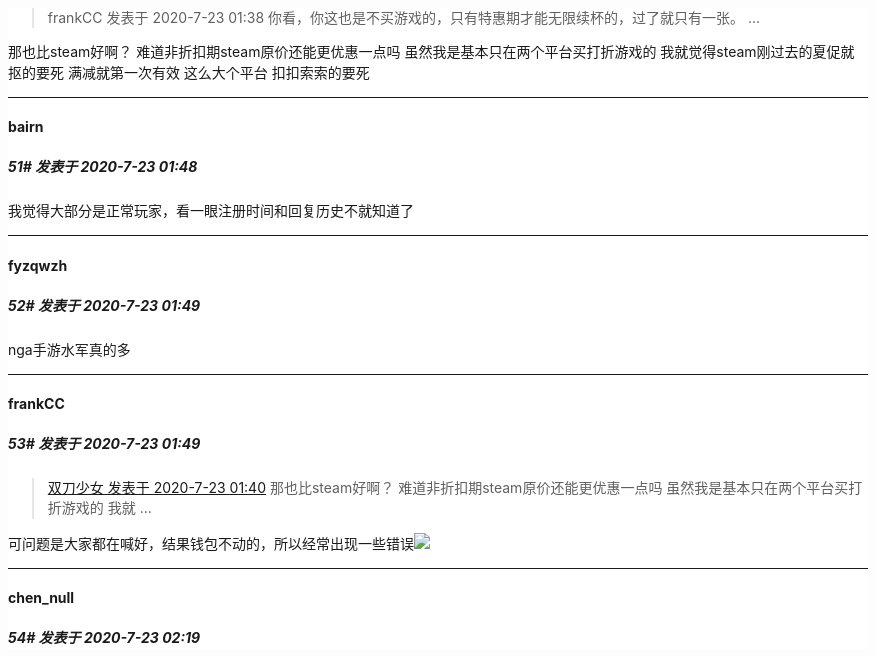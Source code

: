 

<blockquote>frankCC 发表于 2020-7-23 01:38
你看，你这也是不买游戏的，只有特惠期才能无限续杯的，过了就只有一张。 ...</blockquote>
那也比steam好啊？ 难道非折扣期steam原价还能更优惠一点吗 虽然我是基本只在两个平台买打折游戏的 我就觉得steam刚过去的夏促就抠的要死 满减就第一次有效 这么大个平台 扣扣索索的要死







-----

####  bairn  
##### 51#       发表于 2020-7-23 01:48




我觉得大部分是正常玩家，看一眼注册时间和回复历史不就知道了







-----

####  fyzqwzh  
##### 52#       发表于 2020-7-23 01:49




nga手游水军真的多







-----

####  frankCC  
##### 53#       发表于 2020-7-23 01:49



<blockquote><a href="httphttps://bbs.saraba1st.com/2b/forum.php?mod=redirect&amp;goto=findpost&amp;pid=48189469&amp;ptid=1950653" target="_blank">双刀少女 发表于 2020-7-23 01:40</a>
那也比steam好啊？ 难道非折扣期steam原价还能更优惠一点吗 虽然我是基本只在两个平台买打折游戏的 我就 ...</blockquote>
可问题是大家都在喊好，结果钱包不动的，所以经常出现一些错误<img src="https://static.saraba1st.com/image/smiley/face2017/068.png" referrerpolicy="no-referrer">







-----

####  chen_null  
##### 54#       发表于 2020-7-23 02:19

